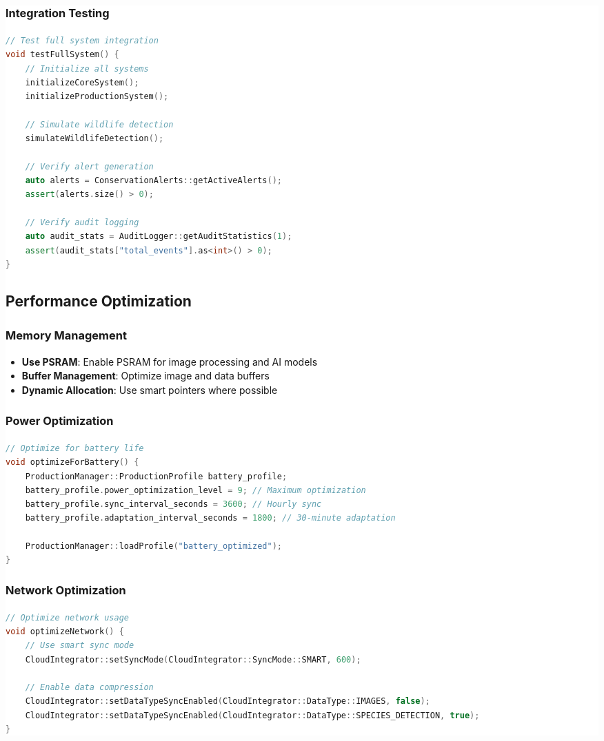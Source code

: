 ### Integration Testing

```cpp
// Test full system integration
void testFullSystem() {
    // Initialize all systems
    initializeCoreSystem();
    initializeProductionSystem();
    
    // Simulate wildlife detection
    simulateWildlifeDetection();
    
    // Verify alert generation
    auto alerts = ConservationAlerts::getActiveAlerts();
    assert(alerts.size() > 0);
    
    // Verify audit logging
    auto audit_stats = AuditLogger::getAuditStatistics(1);
    assert(audit_stats["total_events"].as<int>() > 0);
}
```

## Performance Optimization

### Memory Management

- **Use PSRAM**: Enable PSRAM for image processing and AI models
- **Buffer Management**: Optimize image and data buffers
- **Dynamic Allocation**: Use smart pointers where possible

### Power Optimization

```cpp
// Optimize for battery life
void optimizeForBattery() {
    ProductionManager::ProductionProfile battery_profile;
    battery_profile.power_optimization_level = 9; // Maximum optimization
    battery_profile.sync_interval_seconds = 3600; // Hourly sync
    battery_profile.adaptation_interval_seconds = 1800; // 30-minute adaptation
    
    ProductionManager::loadProfile("battery_optimized");
}
```

### Network Optimization

```cpp
// Optimize network usage
void optimizeNetwork() {
    // Use smart sync mode
    CloudIntegrator::setSyncMode(CloudIntegrator::SyncMode::SMART, 600);
    
    // Enable data compression
    CloudIntegrator::setDataTypeSyncEnabled(CloudIntegrator::DataType::IMAGES, false);
    CloudIntegrator::setDataTypeSyncEnabled(CloudIntegrator::DataType::SPECIES_DETECTION, true);
}
```
